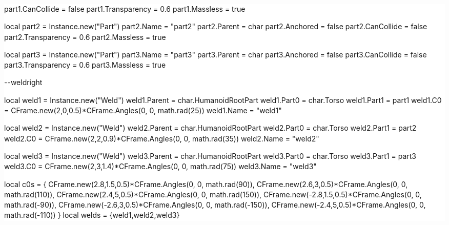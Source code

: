 part1.CanCollide = false
part1.Transparency = 0.6
part1.Massless = true

local part2 = Instance.new("Part")
part2.Name = "part2"
part2.Parent = char
part2.Anchored = false
part2.CanCollide = false
part2.Transparency = 0.6
part2.Massless = true

local part3 = Instance.new("Part")
part3.Name = "part3"
part3.Parent = char
part3.Anchored = false
part3.CanCollide = false
part3.Transparency = 0.6
part3.Massless = true








--weldright

local weld1 = Instance.new("Weld")
weld1.Parent = char.HumanoidRootPart
weld1.Part0 = char.Torso
weld1.Part1 = part1
weld1.C0 = CFrame.new(2,0,0.5)*CFrame.Angles(0, 0, math.rad(25))
weld1.Name = "weld1"


local weld2 = Instance.new("Weld")
weld2.Parent = char.HumanoidRootPart
weld2.Part0 = char.Torso
weld2.Part1 = part2
weld2.C0 = CFrame.new(2,2,0.9)*CFrame.Angles(0, 0, math.rad(35))
weld2.Name = "weld2"


local weld3 = Instance.new("Weld")
weld3.Parent = char.HumanoidRootPart
weld3.Part0 = char.Torso
weld3.Part1 = part3
weld3.C0 = CFrame.new(2,3,1.4)*CFrame.Angles(0, 0, math.rad(75))
weld3.Name = "weld3"


local c0s = {
CFrame.new(2.8,1.5,0.5)*CFrame.Angles(0, 0, math.rad(90)),
CFrame.new(2.6,3,0.5)*CFrame.Angles(0, 0, math.rad(110)),
CFrame.new(2.4,5,0.5)*CFrame.Angles(0, 0, math.rad(150)),
CFrame.new(-2.8,1.5,0.5)*CFrame.Angles(0, 0, math.rad(-90)),
CFrame.new(-2.6,3,0.5)*CFrame.Angles(0, 0, math.rad(-150)),
CFrame.new(-2.4,5,0.5)*CFrame.Angles(0, 0, math.rad(-110))
}
local welds = {weld1,weld2,weld3}
